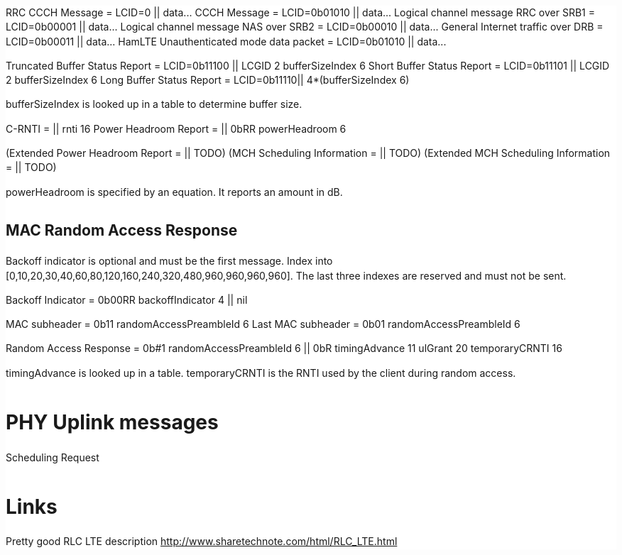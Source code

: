 RRC CCCH Message = LCID=0 || data...
CCCH Message = LCID=0b01010 || data...
Logical channel message RRC over SRB1 = LCID=0b00001 || data...
Logical channel message NAS over SRB2 = LCID=0b00010 || data...
General Internet traffic over DRB = LCID=0b00011 || data...
HamLTE Unauthenticated mode data packet = LCID=0b01010 || data...

Truncated Buffer Status Report = LCID=0b11100 || LCGID 2 bufferSizeIndex 6
Short Buffer Status Report = LCID=0b11101 || LCGID 2 bufferSizeIndex 6
Long Buffer Status Report = LCID=0b11110|| 4\*(bufferSizeIndex 6)

bufferSizeIndex is looked up in a table to determine buffer size.

C-RNTI = || rnti 16
Power Headroom Report = || 0bRR powerHeadroom 6

(Extended Power Headroom Report = || TODO)
(MCH Scheduling Information = || TODO)
(Extended MCH Scheduling Information = || TODO)

powerHeadroom is specified by an equation. It reports an amount in dB.



MAC Random Access Response
--------------------------
Backoff indicator is optional and must be the first message. Index into [0,10,20,30,40,60,80,120,160,240,320,480,960,960,960,960]. The last three indexes are reserved and must not be sent.

Backoff Indicator = 0b00RR backoffIndicator 4 || nil

MAC subheader = 0b11 randomAccessPreambleId 6
Last MAC subheader = 0b01 randomAccessPreambleId 6

Random Access Response = 0b#1 randomAccessPreambleId 6 || 0bR timingAdvance 11 ulGrant 20 temporaryCRNTI 16

timingAdvance is looked up in a table.
temporaryCRNTI is the RNTI used by the client during random access.

PHY Uplink messages
===================
Scheduling Request

Links
=====
Pretty good RLC LTE description
  <http://www.sharetechnote.com/html/RLC_LTE.html>
